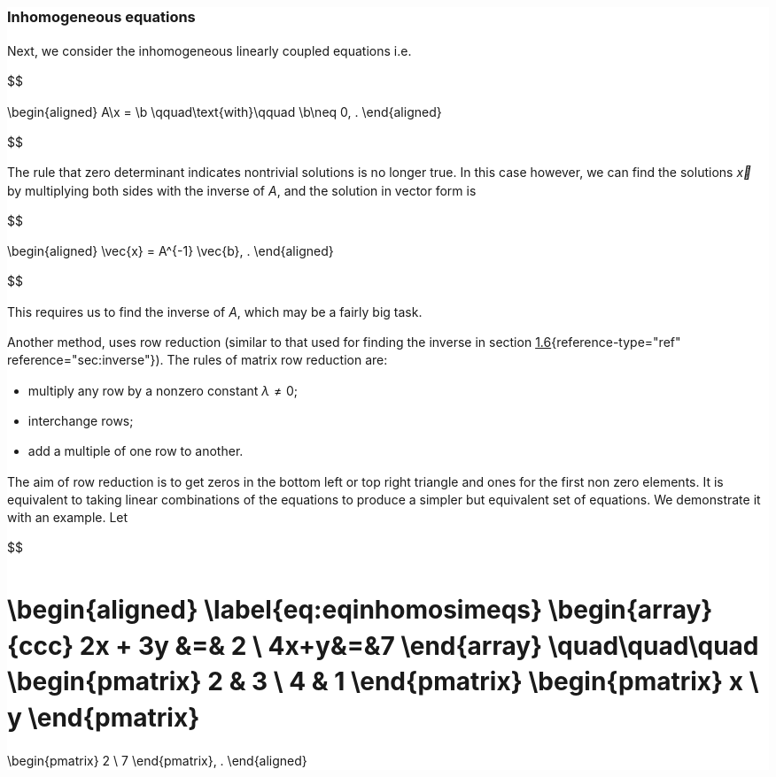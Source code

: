 ### Inhomogeneous equations

Next, we consider the inhomogeneous linearly coupled equations i.e.


$$

\begin{aligned}
 A\x = \b \qquad\text{with}\qquad \b\neq 0\, .
\end{aligned}

$$

 The rule that zero determinant indicates nontrivial
solutions is no longer true. In this case however, we can find the
solutions $\vec{x}$ by multiplying both sides with the inverse of $A$,
and the solution in vector form is 

$$

\begin{aligned}
 \vec{x} = A^{-1} \vec{b}\, .
\end{aligned}

$$

 This requires us to find the inverse of $A$, which may
be a fairly big task.

Another method, uses row reduction (similar to that used for finding the
inverse in section [1.6](#sec:inverse){reference-type="ref"
reference="sec:inverse"}). The rules of matrix row reduction are:

-   multiply any row by a nonzero constant $\lambda \neq 0$;

-   interchange rows;

-   add a multiple of one row to another.

The aim of row reduction is to get zeros in the bottom left or top right
triangle and ones for the first non zero elements. It is equivalent to
taking linear combinations of the equations to produce a simpler but
equivalent set of equations. We demonstrate it with an example. Let


$$

\begin{aligned}
\label{eq:eqinhomosimeqs}
   \begin{array}{ccc}
  2x + 3y &=& 2  \\
  4x+y&=&7
   \end{array}
    \quad\quad\quad
 \begin{pmatrix}
  2 & 3 \\ 4 & 1
 \end{pmatrix}
 \begin{pmatrix}
  x \\ y
 \end{pmatrix}
 =
 \begin{pmatrix}
  2 \\ 7
 \end{pmatrix}\, .
\end{aligned}
